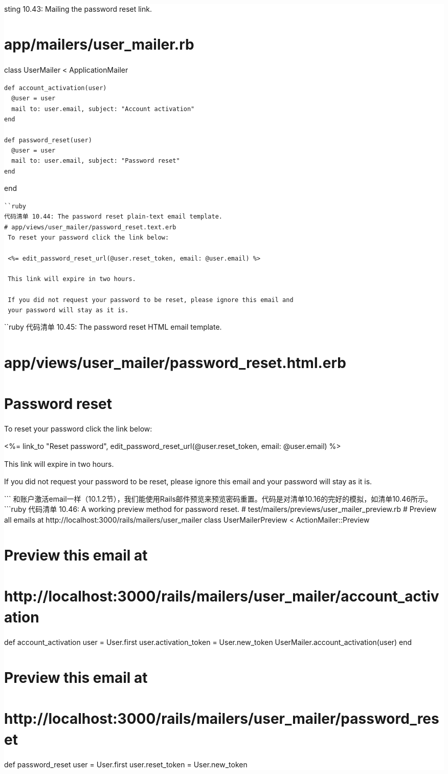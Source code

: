 sting 10.43: Mailing the password reset link.
# app/mailers/user_mailer.rb
 class UserMailer < ApplicationMailer

    def account_activation(user)
      @user = user
      mail to: user.email, subject: "Account activation"
    end

    def password_reset(user)
      @user = user
      mail to: user.email, subject: "Password reset"
    end
  end
```
``ruby
代码清单 10.44: The password reset plain-text email template.
# app/views/user_mailer/password_reset.text.erb
 To reset your password click the link below:

 <%= edit_password_reset_url(@user.reset_token, email: @user.email) %>

 This link will expire in two hours.

 If you did not request your password to be reset, please ignore this email and
 your password will stay as it is.
```
``ruby
代码清单 10.45: The password reset HTML email template.
# app/views/user_mailer/password_reset.html.erb
 <h1>Password reset</h1>

<p>To reset your password click the link below:</p>

<%= link_to "Reset password", edit_password_reset_url(@user.reset_token,
                                                      email: @user.email) %>

<p>This link will expire in two hours.</p>

<p>
If you did not request your password to be reset, please ignore this email and
your password will stay as it is.
</p>
```
和账户激活email一样（10.1.2节），我们能使用Rails邮件预览来预览密码重置。代码是对清单10.16的完好的模拟，如清单10.46所示。
```ruby
代码清单 10.46: A working preview method for password reset.
# test/mailers/previews/user_mailer_preview.rb
 # Preview all emails at http://localhost:3000/rails/mailers/user_mailer
class UserMailerPreview < ActionMailer::Preview

  # Preview this email at
  # http://localhost:3000/rails/mailers/user_mailer/account_activation
  def account_activation
    user = User.first
    user.activation_token = User.new_token
    UserMailer.account_activation(user)
  end

  # Preview this email at
  # http://localhost:3000/rails/mailers/user_mailer/password_reset
  def password_reset
    user = User.first
    user.reset_token = User.new_token
```